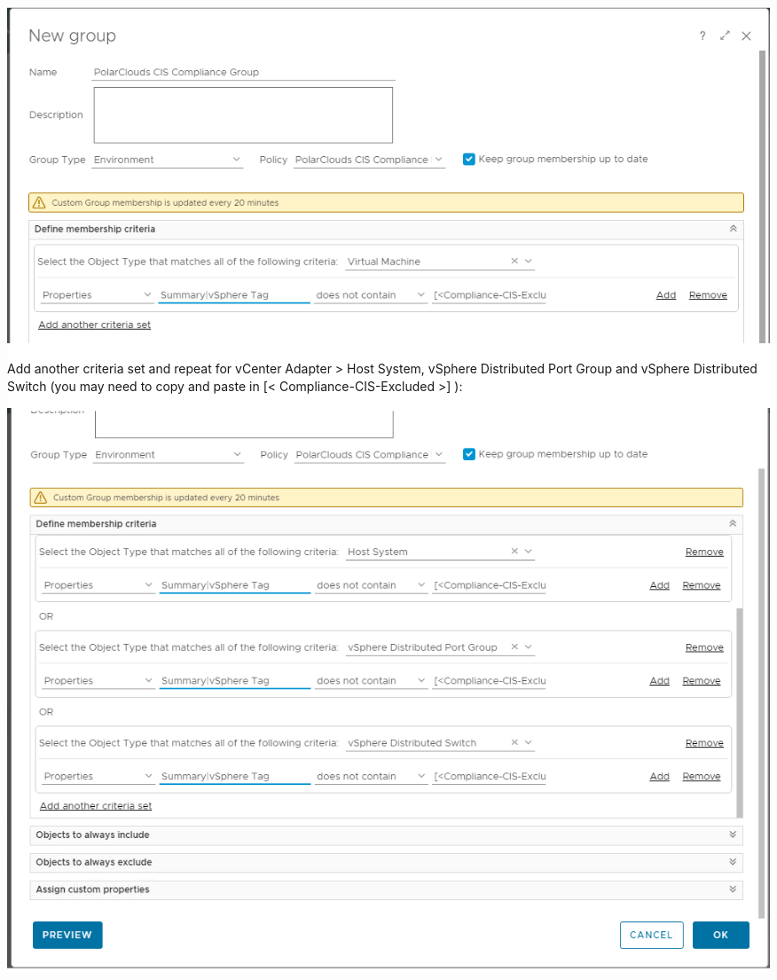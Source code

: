 ![Group VM Criteria](/images/vsphere-compliance-with-vro/vsphere-compliance-with-vro-28.png)

Add another criteria set and repeat for vCenter Adapter > Host System, vSphere Distributed Port Group and vSphere Distributed Switch (you may need to copy and paste in [< Compliance-CIS-Excluded >] ):

![Group Criteria](/images/vsphere-compliance-with-vro/vsphere-compliance-with-vro-29.png)

